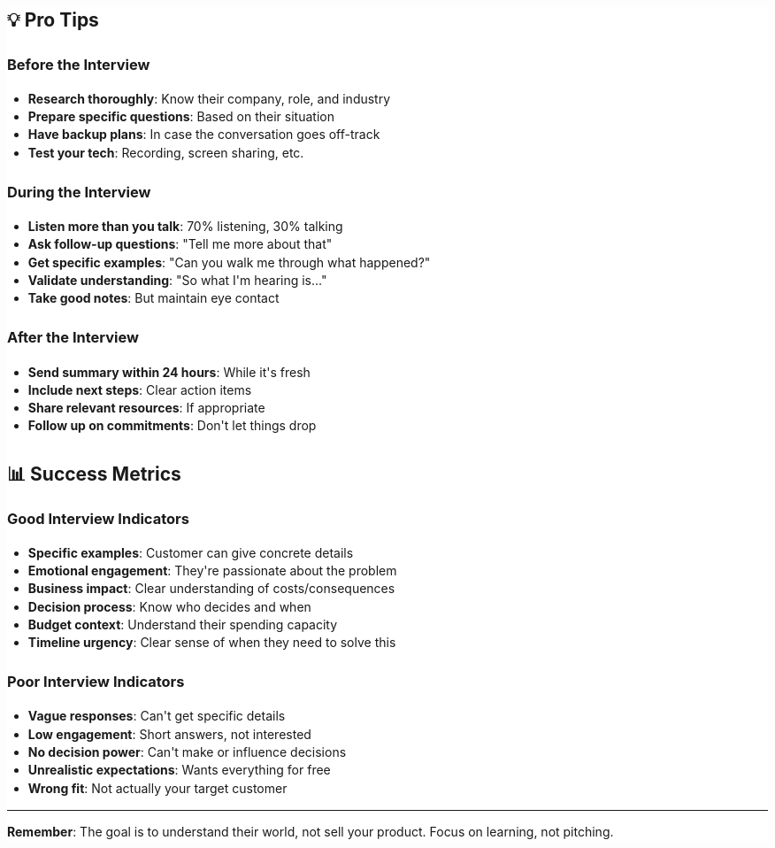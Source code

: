## 💡 Pro Tips

### Before the Interview
- **Research thoroughly**: Know their company, role, and industry
- **Prepare specific questions**: Based on their situation
- **Have backup plans**: In case the conversation goes off-track
- **Test your tech**: Recording, screen sharing, etc.

### During the Interview
- **Listen more than you talk**: 70% listening, 30% talking
- **Ask follow-up questions**: "Tell me more about that"
- **Get specific examples**: "Can you walk me through what happened?"
- **Validate understanding**: "So what I'm hearing is..."
- **Take good notes**: But maintain eye contact

### After the Interview
- **Send summary within 24 hours**: While it's fresh
- **Include next steps**: Clear action items
- **Share relevant resources**: If appropriate
- **Follow up on commitments**: Don't let things drop

## 📊 Success Metrics

### Good Interview Indicators
- **Specific examples**: Customer can give concrete details
- **Emotional engagement**: They're passionate about the problem
- **Business impact**: Clear understanding of costs/consequences
- **Decision process**: Know who decides and when
- **Budget context**: Understand their spending capacity
- **Timeline urgency**: Clear sense of when they need to solve this

### Poor Interview Indicators
- **Vague responses**: Can't get specific details
- **Low engagement**: Short answers, not interested
- **No decision power**: Can't make or influence decisions
- **Unrealistic expectations**: Wants everything for free
- **Wrong fit**: Not actually your target customer

---

**Remember**: The goal is to understand their world, not sell your product. Focus on learning, not pitching.
